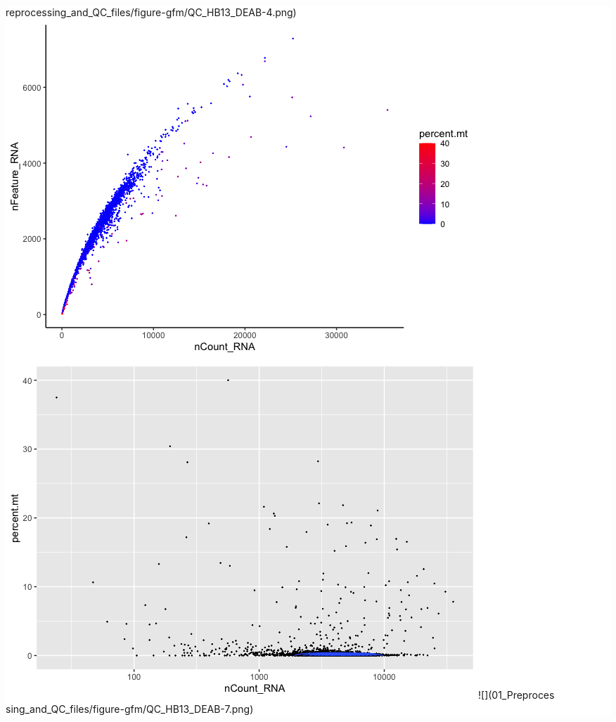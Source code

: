 reprocessing_and_QC_files/figure-gfm/QC_HB13_DEAB-4.png)![](01_Preprocessing_and_QC_files/figure-gfm/QC_HB13_DEAB-5.png)![](01_Preprocessing_and_QC_files/figure-gfm/QC_HB13_DEAB-6.png)![](01_Preproces
sing_and_QC_files/figure-gfm/QC_HB13_DEAB-7.png)
